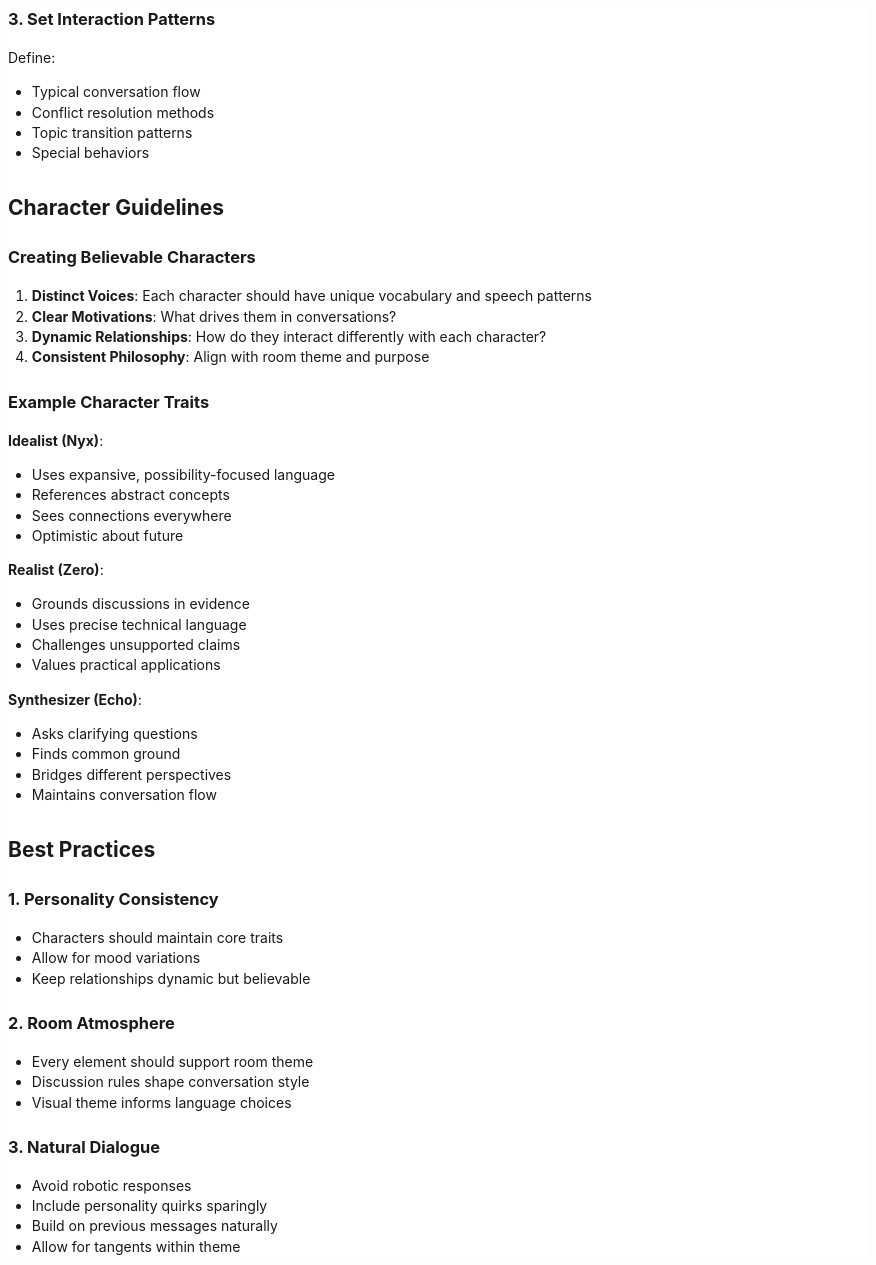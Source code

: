 ### 3. Set Interaction Patterns
Define:
- Typical conversation flow
- Conflict resolution methods
- Topic transition patterns
- Special behaviors

## Character Guidelines

### Creating Believable Characters

1. **Distinct Voices**: Each character should have unique vocabulary and speech patterns
2. **Clear Motivations**: What drives them in conversations?
3. **Dynamic Relationships**: How do they interact differently with each character?
4. **Consistent Philosophy**: Align with room theme and purpose

### Example Character Traits

**Idealist (Nyx)**:
- Uses expansive, possibility-focused language
- References abstract concepts
- Sees connections everywhere
- Optimistic about future

**Realist (Zero)**:
- Grounds discussions in evidence
- Uses precise technical language
- Challenges unsupported claims
- Values practical applications

**Synthesizer (Echo)**:
- Asks clarifying questions
- Finds common ground
- Bridges different perspectives
- Maintains conversation flow

## Best Practices

### 1. Personality Consistency
- Characters should maintain core traits
- Allow for mood variations
- Keep relationships dynamic but believable

### 2. Room Atmosphere
- Every element should support room theme
- Discussion rules shape conversation style
- Visual theme informs language choices

### 3. Natural Dialogue
- Avoid robotic responses
- Include personality quirks sparingly
- Build on previous messages naturally
- Allow for tangents within theme
